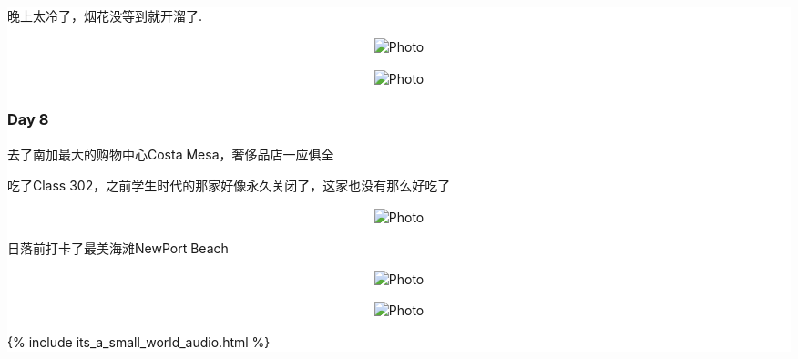 晚上太冷了，烟花没等到就开溜了.

<p align="center">
  <img src="https://selenitewhisper.github.io/assets/img/posts/2023christmas/day7/disney_night.jpg?raw=true" alt="Photo" style="width: 1000px;"/> 
</p>

<p align="center">
  <img src="https://selenitewhisper.github.io/assets/img/posts/2023christmas/day7/night.jpg?raw=true" alt="Photo" style="width: 1000px;"/> 
</p>

### Day 8
去了南加最大的购物中心Costa Mesa，奢侈品店一应俱全

吃了Class 302，之前学生时代的那家好像永久关闭了，这家也没有那么好吃了

<p align="center">
  <img src="https://selenitewhisper.github.io/assets/img/posts/2023christmas/day8/class_302.jpg?raw=true" alt="Photo" style="width: 1000px;"/> 
</p>

日落前打卡了最美海滩NewPort Beach

<p align="center">
  <img src="https://selenitewhisper.github.io/assets/img/posts/2023christmas/day8/allen_new_port_beach.jpg?raw=true" alt="Photo" style="width: 1000px;"/> 
</p>

<p align="center">
  <img src="https://selenitewhisper.github.io/assets/img/posts/2023christmas/day8/new_port_beach_family.jpg?raw=true" alt="Photo" style="width: 1000px;"/> 
</p>

{% include its_a_small_world_audio.html %}